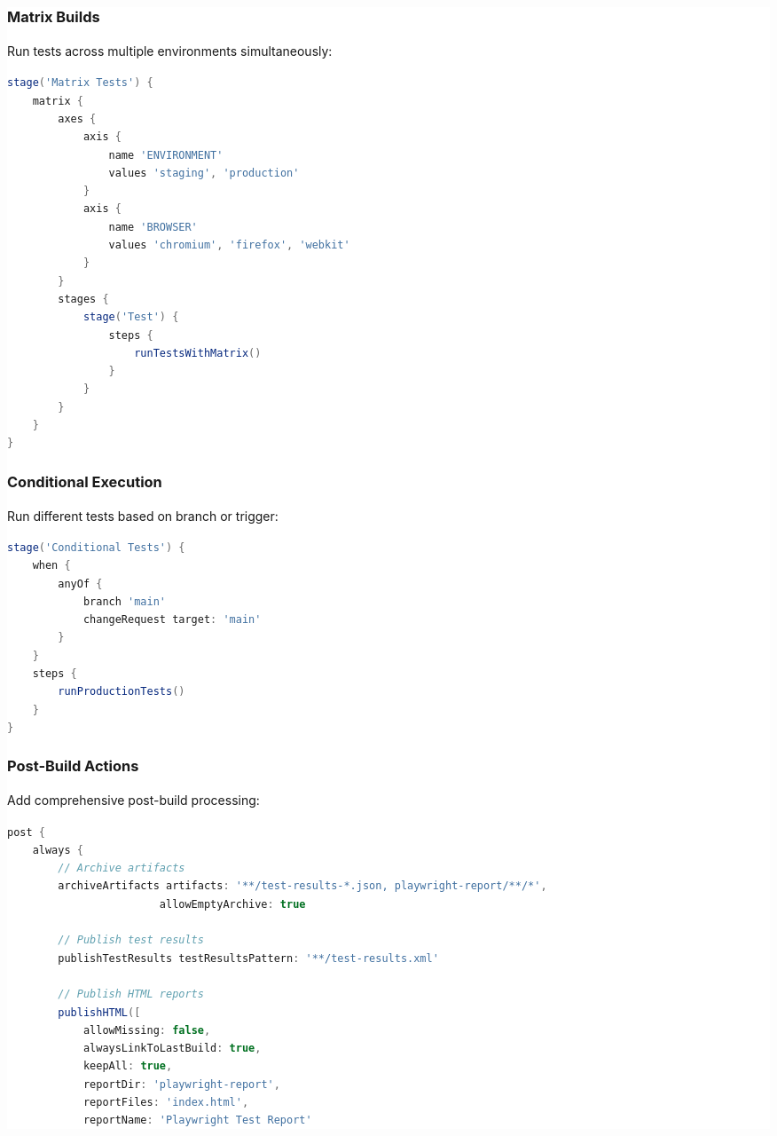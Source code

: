 ### Matrix Builds
Run tests across multiple environments simultaneously:

```groovy
stage('Matrix Tests') {
    matrix {
        axes {
            axis {
                name 'ENVIRONMENT'
                values 'staging', 'production'
            }
            axis {
                name 'BROWSER'
                values 'chromium', 'firefox', 'webkit'
            }
        }
        stages {
            stage('Test') {
                steps {
                    runTestsWithMatrix()
                }
            }
        }
    }
}
```

### Conditional Execution
Run different tests based on branch or trigger:

```groovy
stage('Conditional Tests') {
    when {
        anyOf {
            branch 'main'
            changeRequest target: 'main'
        }
    }
    steps {
        runProductionTests()
    }
}
```

### Post-Build Actions
Add comprehensive post-build processing:

```groovy
post {
    always {
        // Archive artifacts
        archiveArtifacts artifacts: '**/test-results-*.json, playwright-report/**/*', 
                        allowEmptyArchive: true
        
        // Publish test results
        publishTestResults testResultsPattern: '**/test-results.xml'
        
        // Publish HTML reports
        publishHTML([
            allowMissing: false,
            alwaysLinkToLastBuild: true,
            keepAll: true,
            reportDir: 'playwright-report',
            reportFiles: 'index.html',
            reportName: 'Playwright Test Report'
```